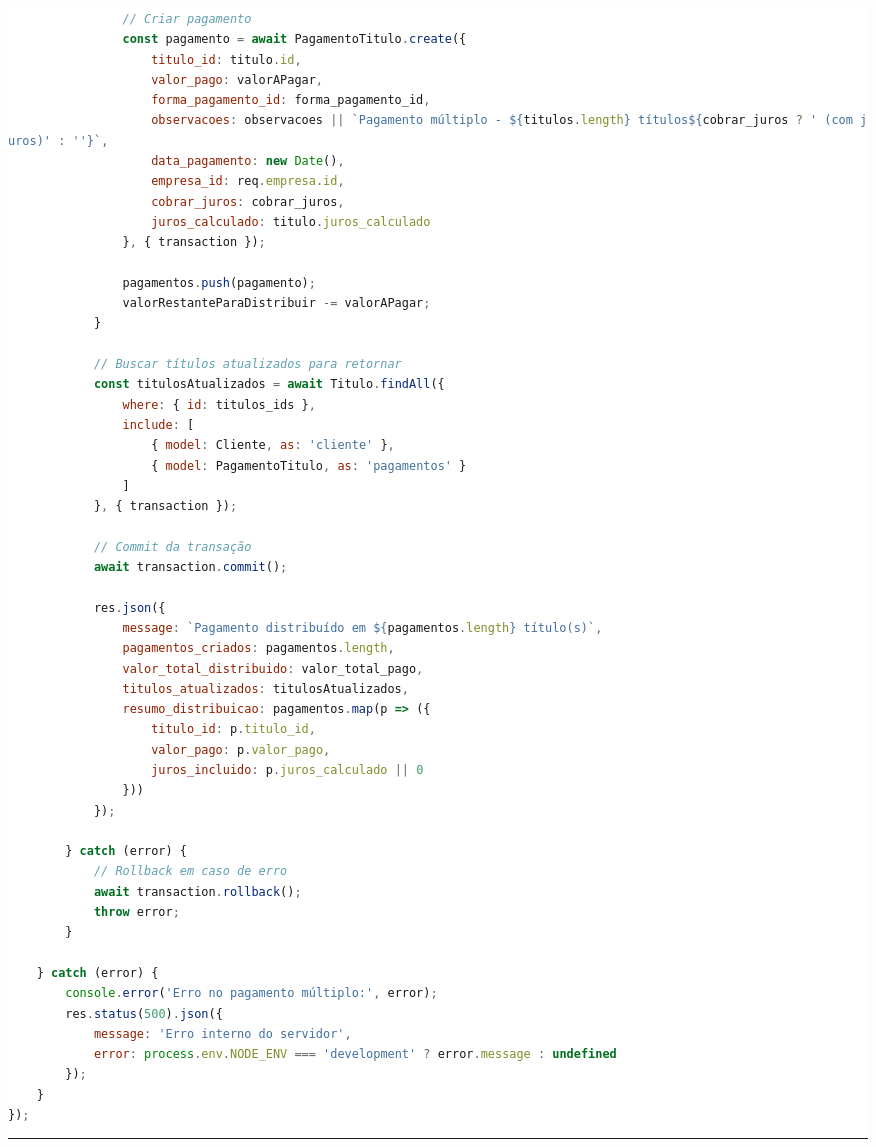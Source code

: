 ```javascript
                // Criar pagamento
                const pagamento = await PagamentoTitulo.create({
                    titulo_id: titulo.id,
                    valor_pago: valorAPagar,
                    forma_pagamento_id: forma_pagamento_id,
                    observacoes: observacoes || `Pagamento múltiplo - ${titulos.length} títulos${cobrar_juros ? ' (com juros)' : ''}`,
                    data_pagamento: new Date(),
                    empresa_id: req.empresa.id,
                    cobrar_juros: cobrar_juros,
                    juros_calculado: titulo.juros_calculado
                }, { transaction });
                
                pagamentos.push(pagamento);
                valorRestanteParaDistribuir -= valorAPagar;
            }
            
            // Buscar títulos atualizados para retornar
            const titulosAtualizados = await Titulo.findAll({
                where: { id: titulos_ids },
                include: [
                    { model: Cliente, as: 'cliente' },
                    { model: PagamentoTitulo, as: 'pagamentos' }
                ]
            }, { transaction });
            
            // Commit da transação
            await transaction.commit();
            
            res.json({
                message: `Pagamento distribuído em ${pagamentos.length} título(s)`,
                pagamentos_criados: pagamentos.length,
                valor_total_distribuido: valor_total_pago,
                titulos_atualizados: titulosAtualizados,
                resumo_distribuicao: pagamentos.map(p => ({
                    titulo_id: p.titulo_id,
                    valor_pago: p.valor_pago,
                    juros_incluido: p.juros_calculado || 0
                }))
            });
            
        } catch (error) {
            // Rollback em caso de erro
            await transaction.rollback();
            throw error;
        }
        
    } catch (error) {
        console.error('Erro no pagamento múltiplo:', error);
        res.status(500).json({ 
            message: 'Erro interno do servidor',
            error: process.env.NODE_ENV === 'development' ? error.message : undefined
        });
    }
});
```

---
